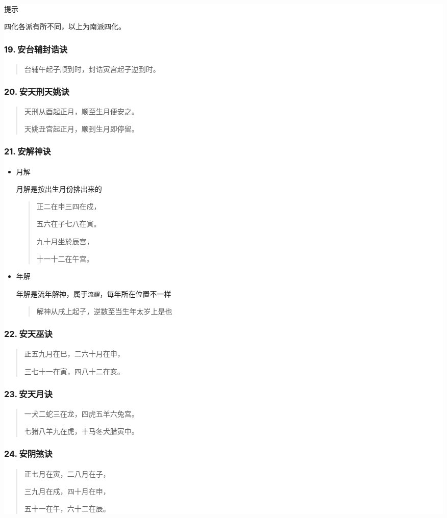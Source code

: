 提示

四化各派有所不同，以上为南派四化。
### 19. 安台辅封诰诀

> 台辅午起子顺到时，封诰寅宫起子逆到时。


### 20. 安天刑天姚诀

> 天刑从酉起正月，顺至生月便安之。
>
> 天姚丑宫起正月，顺到生月即停留。


### 21. 安解神诀

- 月解
  
  月解是按出生月份排出来的
  
  > 正二在申三四在戍，
  >
  > 五六在子七八在寅。
  >
  > 九十月坐於辰宫，
  >
  > 十一十二在午宫。
- 年解
  
  年解是流年解神，属于`流耀`，每年所在位置不一样
  
  > 解神从戌上起子，逆数至当生年太岁上是也


### 22. 安天巫诀

> 正五九月在巳，二六十月在申，
>
> 三七十一在寅，四八十二在亥。


### 23. 安天月诀

> 一犬二蛇三在龙，四虎五羊六兔宫。
>
> 七猪八羊九在虎，十马冬犬腊寅中。


### 24. 安阴煞诀

> 正七月在寅，二八月在子，
>
> 三九月在戍，四十月在申，
>
> 五十一在午，六十二在辰。
